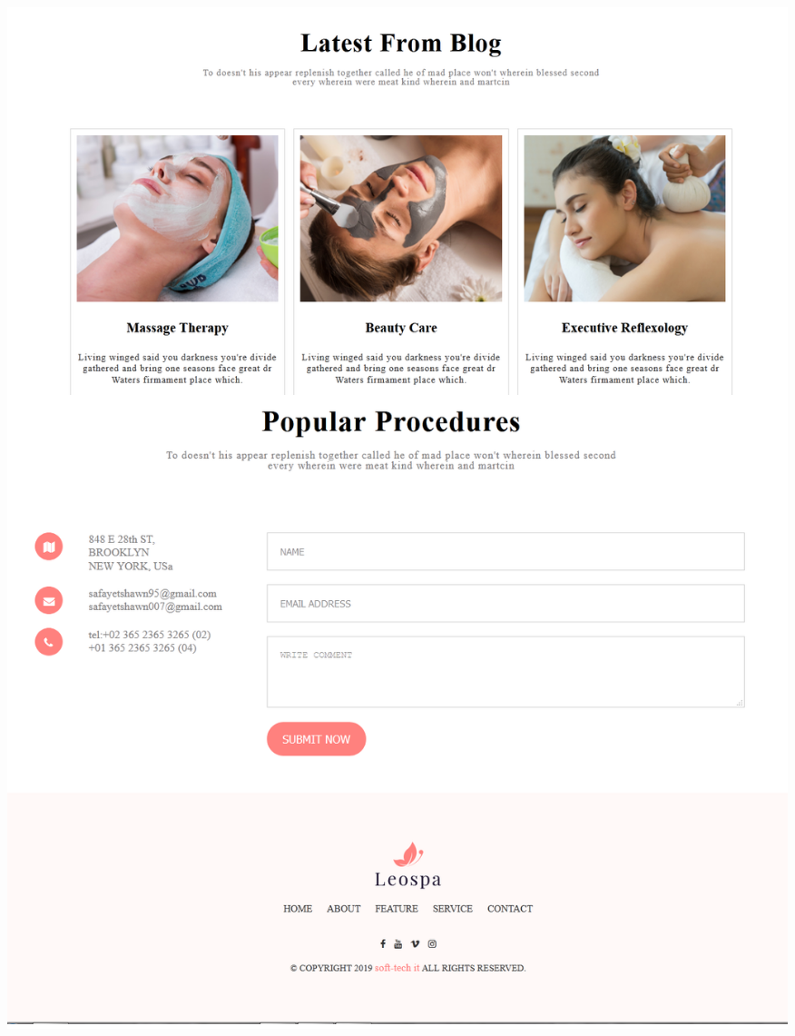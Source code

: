 <img src="project-screenshot/blog.PNG" width="100%">

<img src="project-screenshot/conct.PNG" width="100%">


<img src="project-screenshot/footer.PNG" width="100%">


